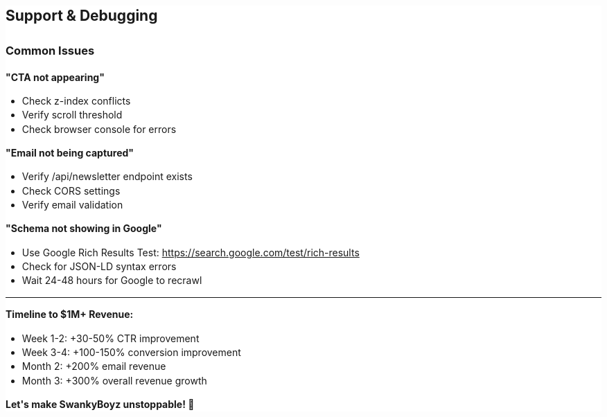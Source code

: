 
## Support & Debugging

### Common Issues

**"CTA not appearing"**
- Check z-index conflicts
- Verify scroll threshold
- Check browser console for errors

**"Email not being captured"**
- Verify /api/newsletter endpoint exists
- Check CORS settings
- Verify email validation

**"Schema not showing in Google"**
- Use Google Rich Results Test: https://search.google.com/test/rich-results
- Check for JSON-LD syntax errors
- Wait 24-48 hours for Google to recrawl

---

**Timeline to $1M+ Revenue:**
- Week 1-2: +30-50% CTR improvement
- Week 3-4: +100-150% conversion improvement
- Month 2: +200% email revenue
- Month 3: +300% overall revenue growth

**Let's make SwankyBoyz unstoppable! 🚀**
